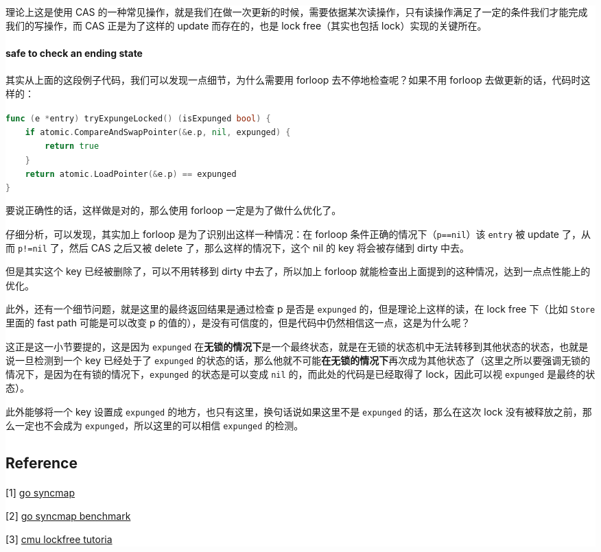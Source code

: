 理论上这是使用 CAS 的一种常见操作，就是我们在做一次更新的时候，需要依据某次读操作，只有读操作满足了一定的条件我们才能完成我们的写操作，而 CAS 正是为了这样的 update 而存在的，也是 lock free（其实也包括 lock）实现的关键所在。

#### safe to check an ending state
其实从上面的这段例子代码，我们可以发现一点细节，为什么需要用 forloop 去不停地检查呢？如果不用 forloop 去做更新的话，代码时这样的：
```go
func (e *entry) tryExpungeLocked() (isExpunged bool) {
	if atomic.CompareAndSwapPointer(&e.p, nil, expunged) {
		return true
	}
	return atomic.LoadPointer(&e.p) == expunged
}
```

要说正确性的话，这样做是对的，那么使用 forloop 一定是为了做什么优化了。

仔细分析，可以发现，其实加上 forloop 是为了识别出这样一种情况：在 forloop 条件正确的情况下（`p==nil`）该 `entry` 被 update 了，从而 `p!=nil` 了，然后 CAS 之后又被 delete 了，那么这样的情况下，这个 nil 的 key 将会被存储到 dirty 中去。

但是其实这个 key 已经被删除了，可以不用转移到 dirty 中去了，所以加上 forloop 就能检查出上面提到的这种情况，达到一点点性能上的优化。

此外，还有一个细节问题，就是这里的最终返回结果是通过检查 p 是否是 `expunged` 的，但是理论上这样的读，在 lock free 下（比如 `Store` 里面的 fast path 可能是可以改变 p 的值的），是没有可信度的，但是代码中仍然相信这一点，这是为什么呢？

这正是这一小节要提的，这是因为 `expunged` 在**无锁的情况下**是一个最终状态，就是在无锁的状态机中无法转移到其他状态的状态，也就是说一旦检测到一个 key 已经处于了 `expunged` 的状态的话，那么他就不可能**在无锁的情况下**再次成为其他状态了（这里之所以要强调无锁的情况下，是因为在有锁的情况下，`expunged` 的状态是可以变成 `nil` 的，而此处的代码是已经取得了 lock，因此可以视 `expunged` 是最终的状态）。

此外能够将一个 key 设置成 `expunged` 的地方，也只有这里，换句话说如果这里不是 `expunged` 的话，那么在这次 lock 没有被释放之前，那么一定也不会成为 `expunged`，所以这里的可以相信 `expunged` 的检测。

## Reference
[1] [go syncmap](https://github.com/golang/sync/blob/master/syncmap/map.go)

[2] [go syncmap benchmark](https://medium.com/@deckarep/the-new-kid-in-town-gos-sync-map-de24a6bf7c2c)

[3] [cmu lockfree tutoria](https://www.cs.cmu.edu/~410-s05/lectures/L31_LockFree.pdf)
